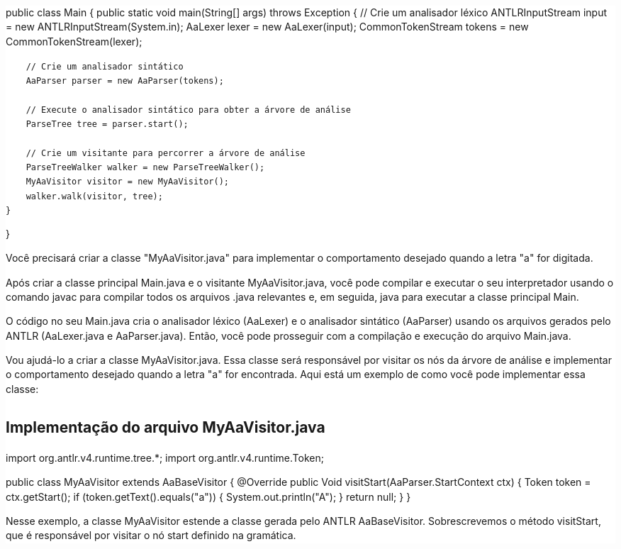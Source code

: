 public class Main {
    public static void main(String[] args) throws Exception {
        // Crie um analisador léxico
        ANTLRInputStream input = new ANTLRInputStream(System.in);
        AaLexer lexer = new AaLexer(input);
        CommonTokenStream tokens = new CommonTokenStream(lexer);

        // Crie um analisador sintático
        AaParser parser = new AaParser(tokens);

        // Execute o analisador sintático para obter a árvore de análise
        ParseTree tree = parser.start();

        // Crie um visitante para percorrer a árvore de análise
        ParseTreeWalker walker = new ParseTreeWalker();
        MyAaVisitor visitor = new MyAaVisitor();
        walker.walk(visitor, tree);
    }
}

Você precisará criar a classe "MyAaVisitor.java" para implementar o comportamento desejado quando a letra "a" for digitada.

Após criar a classe principal Main.java e o visitante MyAaVisitor.java, você pode compilar e executar o seu interpretador 
usando o comando javac para compilar todos os arquivos .java relevantes e, em seguida, java para executar a classe principal Main.

O código no seu Main.java cria o analisador léxico (AaLexer) e o analisador sintático (AaParser) usando os arquivos gerados pelo 
ANTLR (AaLexer.java e AaParser.java). Então, você pode prosseguir com a compilação e execução do arquivo Main.java.

Vou ajudá-lo a criar a classe MyAaVisitor.java. Essa classe será responsável por visitar os nós da árvore de análise e implementar o 
comportamento desejado quando a letra "a" for encontrada. Aqui está um exemplo de como você pode implementar essa classe:

## Implementação do arquivo MyAaVisitor.java
import org.antlr.v4.runtime.tree.*;
import org.antlr.v4.runtime.Token;

public class MyAaVisitor extends AaBaseVisitor<Void> {
    @Override
    public Void visitStart(AaParser.StartContext ctx) {
        Token token = ctx.getStart();
        if (token.getText().equals("a")) {
            System.out.println("A");
        }
        return null;
    }
}

Nesse exemplo, a classe MyAaVisitor estende a classe gerada pelo ANTLR AaBaseVisitor. Sobrescrevemos o método visitStart, que é 
  responsável por visitar o nó start definido na gramática.
